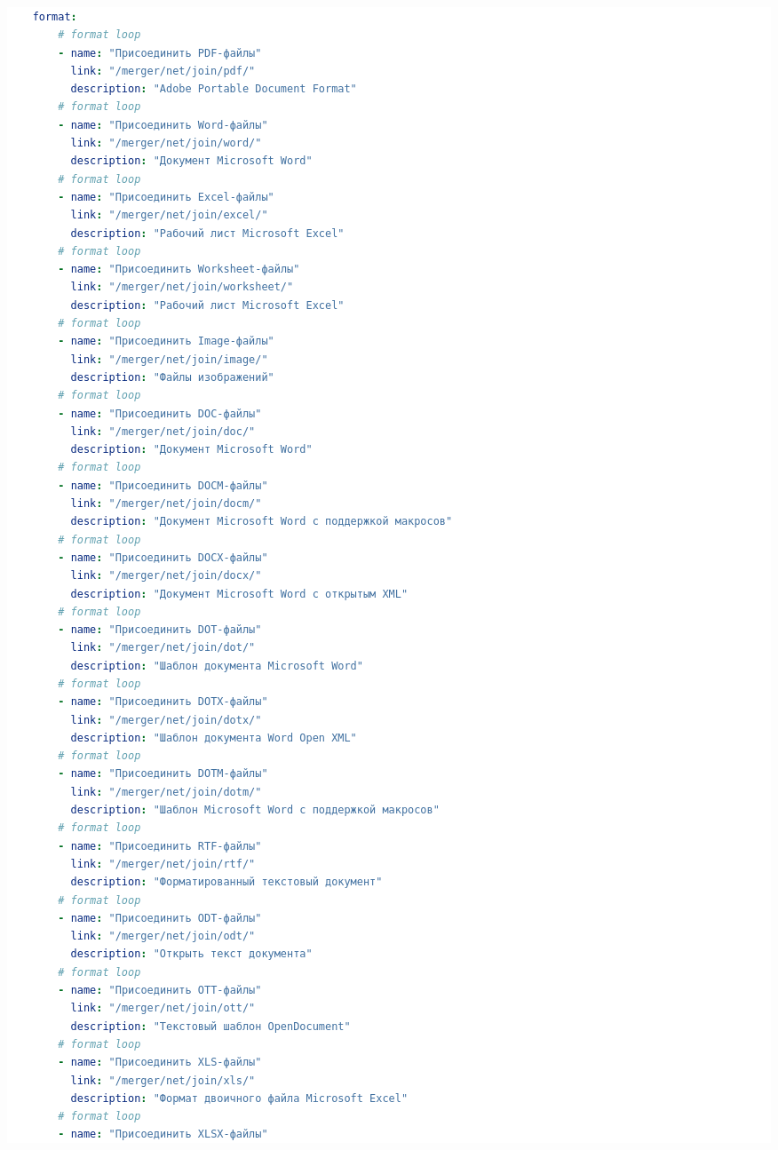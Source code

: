 ```yaml
    format: 
        # format loop
        - name: "Присоединить PDF-файлы"
          link: "/merger/net/join/pdf/"
          description: "Adobe Portable Document Format"
        # format loop
        - name: "Присоединить Word-файлы"
          link: "/merger/net/join/word/"
          description: "Документ Microsoft Word"
        # format loop
        - name: "Присоединить Excel-файлы"
          link: "/merger/net/join/excel/"
          description: "Рабочий лист Microsoft Excel"
        # format loop
        - name: "Присоединить Worksheet-файлы"
          link: "/merger/net/join/worksheet/"
          description: "Рабочий лист Microsoft Excel"
        # format loop
        - name: "Присоединить Image-файлы"
          link: "/merger/net/join/image/"
          description: "Файлы изображений"
        # format loop
        - name: "Присоединить DOC-файлы"
          link: "/merger/net/join/doc/"
          description: "Документ Microsoft Word"
        # format loop
        - name: "Присоединить DOCM-файлы"
          link: "/merger/net/join/docm/"
          description: "Документ Microsoft Word с поддержкой макросов"
        # format loop
        - name: "Присоединить DOCX-файлы"
          link: "/merger/net/join/docx/"
          description: "Документ Microsoft Word с открытым XML"
        # format loop
        - name: "Присоединить DOT-файлы"
          link: "/merger/net/join/dot/"
          description: "Шаблон документа Microsoft Word"
        # format loop
        - name: "Присоединить DOTX-файлы"
          link: "/merger/net/join/dotx/"
          description: "Шаблон документа Word Open XML"
        # format loop
        - name: "Присоединить DOTM-файлы"
          link: "/merger/net/join/dotm/"
          description: "Шаблон Microsoft Word с поддержкой макросов"
        # format loop
        - name: "Присоединить RTF-файлы"
          link: "/merger/net/join/rtf/"
          description: "Форматированный текстовый документ"
        # format loop
        - name: "Присоединить ODT-файлы"
          link: "/merger/net/join/odt/"
          description: "Открыть текст документа"
        # format loop
        - name: "Присоединить OTT-файлы"
          link: "/merger/net/join/ott/"
          description: "Текстовый шаблон OpenDocument"
        # format loop
        - name: "Присоединить XLS-файлы"
          link: "/merger/net/join/xls/"
          description: "Формат двоичного файла Microsoft Excel"
        # format loop
        - name: "Присоединить XLSX-файлы"
```